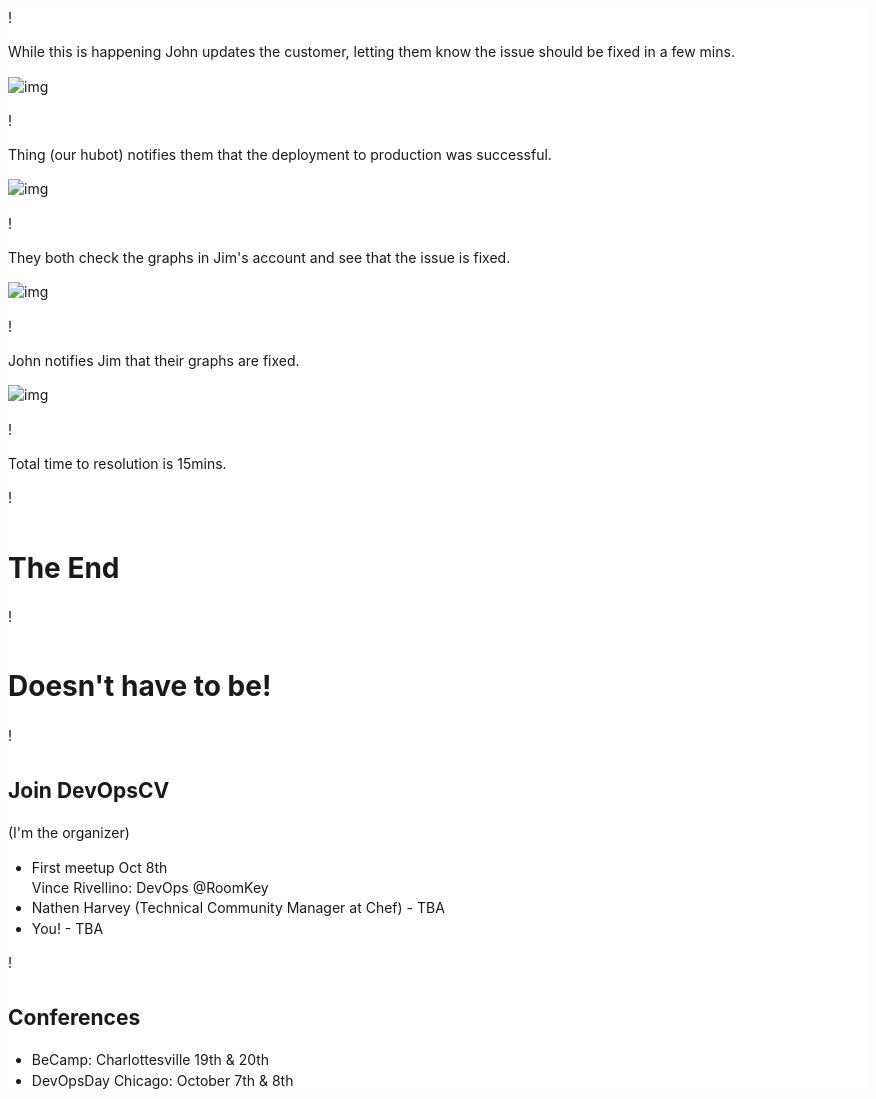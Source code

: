 !

While this is happening John updates the customer, letting them know the issue should be fixed in a few mins.

![img](https://s3.amazonaws.com/uploads.hipchat.com/36114/483141/O4OsuH6Ia2XZ62n/JohnUpdatesCustomer.png)

!

Thing (our hubot) notifies them that the deployment to production was successful.

![img](https://s3.amazonaws.com/uploads.hipchat.com/36114/483141/PGZNKMWig2jb5Df/Screen%20Shot%202014-08-26%20at%205.31.04%20PM.png)

!

They both check the graphs in Jim's account and see that the issue is fixed.

![img](https://s3.amazonaws.com/uploads.hipchat.com/36114/483141/Wj6cg0qZlhhJ7wH/Screen%20Shot%202014-08-26%20at%205.32.53%20PM.png)

!

John notifies Jim that their graphs are fixed.

![img](https://s3.amazonaws.com/uploads.hipchat.com/36114/483141/SXpScdslpesDQrm/GraphsFixedGladWeCouldHelp.png)

!

Total time to resolution is 15mins.

!

# The End

!

# Doesn't have to be!

!

## Join DevOpsCV

(I'm the organizer)

- First meetup Oct 8th <br>Vince Rivellino: DevOps @RoomKey
- Nathen Harvey (Technical Community Manager at Chef) - TBA
- You! - TBA

!

## Conferences

- BeCamp: Charlottesville 19th & 20th
- DevOpsDay Chicago: October 7th & 8th

